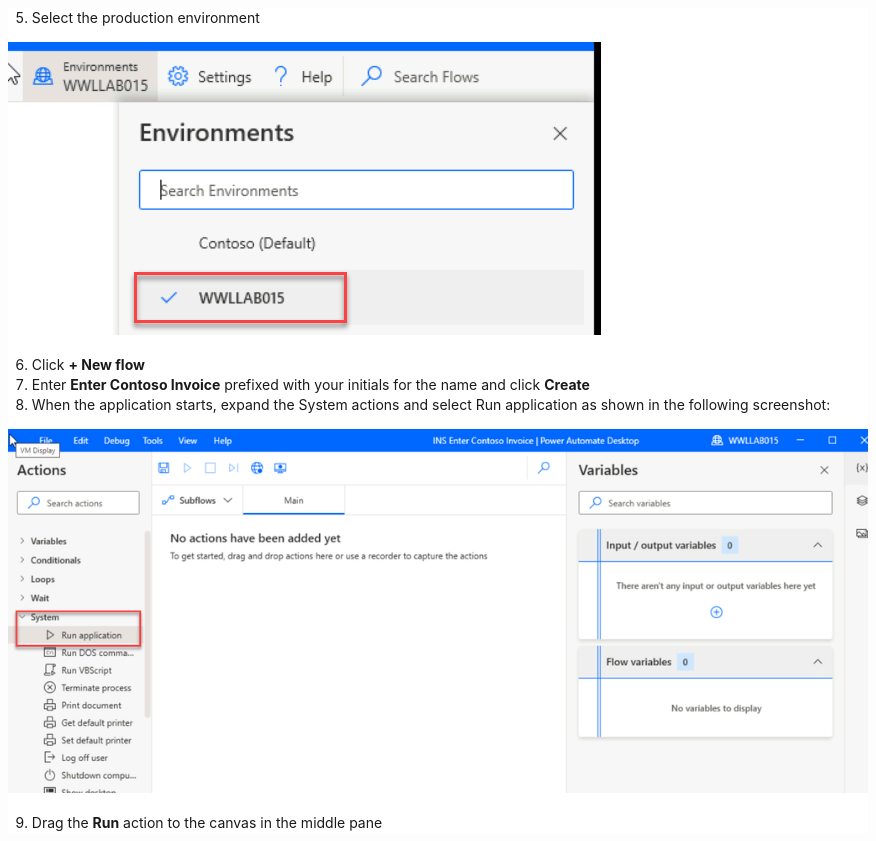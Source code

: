 5. Select the production environment

![Select environment in Power Automate Desktop console](../media/pad-select-environment.png)

6. Click **+ New flow**
7. Enter **Enter Contoso Invoice** prefixed with your initials for the name and click **Create**
8. When the application starts, expand the System actions and select Run application as shown in the following screenshot:

![Select Run action](../media/pad-record-step-1.png)

9. Drag the **Run** action to the canvas in the middle pane
